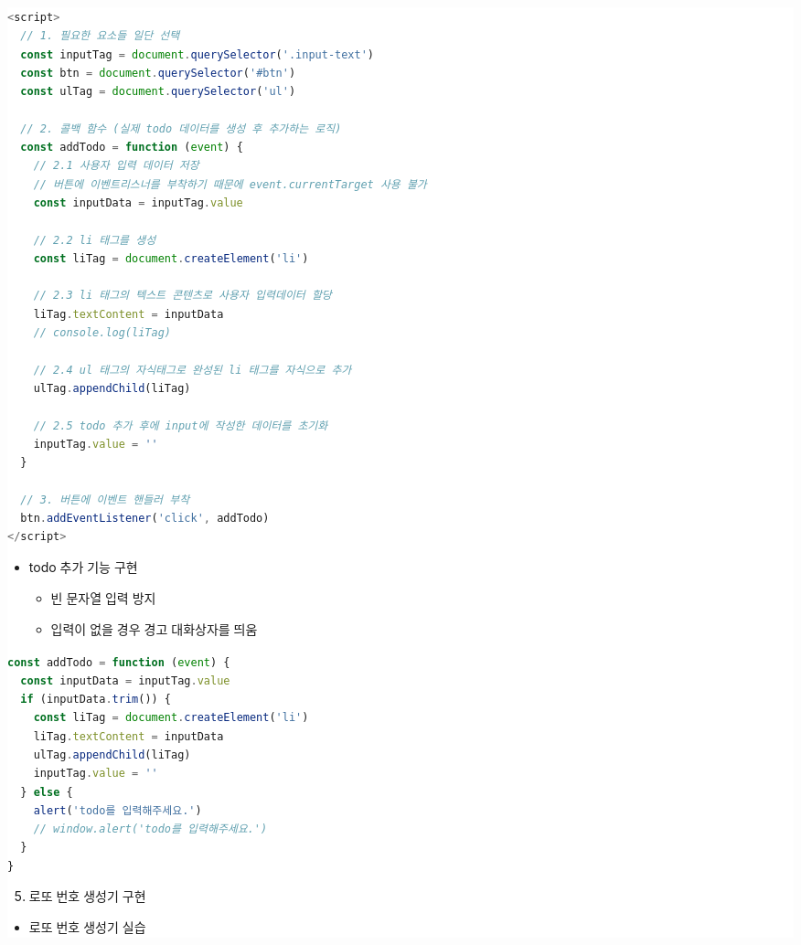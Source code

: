 ```javascript
<script>
  // 1. 필요한 요소들 일단 선택
  const inputTag = document.querySelector('.input-text')
  const btn = document.querySelector('#btn')
  const ulTag = document.querySelector('ul')
  
  // 2. 콜백 함수 (실제 todo 데이터를 생성 후 추가하는 로직)
  const addTodo = function (event) {
    // 2.1 사용자 입력 데이터 저장
    // 버튼에 이벤트리스너를 부착하기 때문에 event.currentTarget 사용 불가
    const inputData = inputTag.value

    // 2.2 li 태그를 생성
    const liTag = document.createElement('li')

    // 2.3 li 태그의 텍스트 콘텐츠로 사용자 입력데이터 할당
    liTag.textContent = inputData
    // console.log(liTag)

    // 2.4 ul 태그의 자식태그로 완성된 li 태그를 자식으로 추가
    ulTag.appendChild(liTag)

    // 2.5 todo 추가 후에 input에 작성한 데이터를 초기화
    inputTag.value = ''
  }

  // 3. 버튼에 이벤트 핸들러 부착
  btn.addEventListener('click', addTodo)
</script>
```

- todo 추가 기능 구현
  
  - 빈 문자열 입력 방지
  
  - 입력이 없을 경우 경고 대화상자를 띄움

```javascript
const addTodo = function (event) {
  const inputData = inputTag.value
  if (inputData.trim()) {
    const liTag = document.createElement('li')
    liTag.textContent = inputData
    ulTag.appendChild(liTag)
    inputTag.value = ''
  } else {
    alert('todo를 입력해주세요.')
    // window.alert('todo를 입력해주세요.')
  }
}
```

5. 로또 번호 생성기 구현
- 로또 번호 생성기 실습
